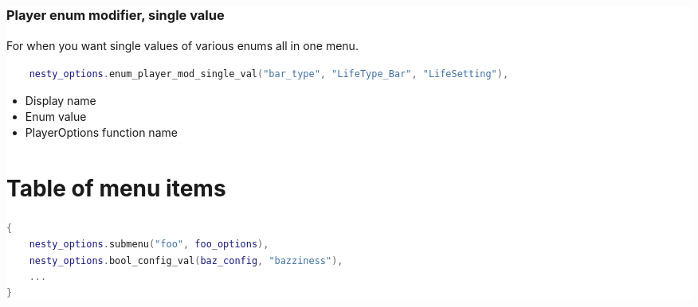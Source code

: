 ### Player enum modifier, single value
For when you want single values of various enums all in one menu.
```lua
	nesty_options.enum_player_mod_single_val("bar_type", "LifeType_Bar", "LifeSetting"),
```
* Display name
* Enum value
* PlayerOptions function name


# Table of menu items
```lua
{
	nesty_options.submenu("foo", foo_options),
	nesty_options.bool_config_val(baz_config, "bazziness"),
	...
}
```
